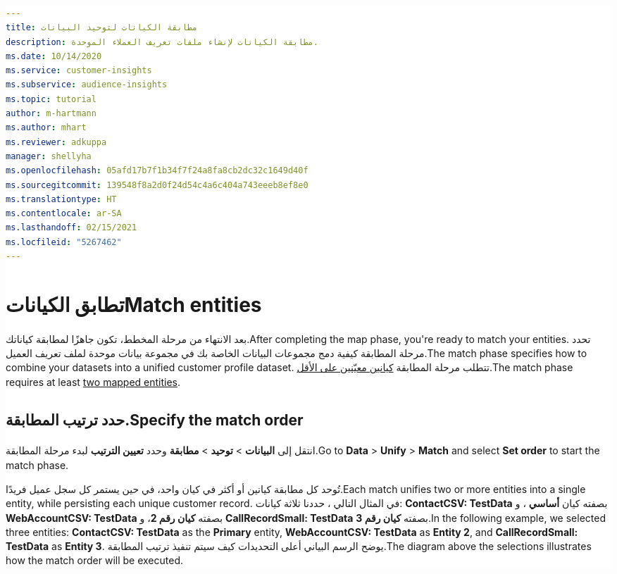 ```yaml
---
title: مطابقة الكيانات لتوحيد البيانات
description: مطابقة الكيانات لإنشاء ملفات تعريف العملاء الموحدة.
ms.date: 10/14/2020
ms.service: customer-insights
ms.subservice: audience-insights
ms.topic: tutorial
author: m-hartmann
ms.author: mhart
ms.reviewer: adkuppa
manager: shellyha
ms.openlocfilehash: 05afd17b7f1b34f7f24a8fa8cb2dc32c1649d40f
ms.sourcegitcommit: 139548f8a2d0f24d54c4a6c404a743eeeb8ef8e0
ms.translationtype: HT
ms.contentlocale: ar-SA
ms.lasthandoff: 02/15/2021
ms.locfileid: "5267462"
---
```

# <a name="match-entities"></a><span data-ttu-id="c0a5d-103">تطابق الكيانات</span><span class="sxs-lookup"><span data-stu-id="c0a5d-103">Match entities</span></span>

<span data-ttu-id="c0a5d-104">بعد الانتهاء من مرحلة المخطط، تكون جاهزًا لمطابقة كياناتك.</span><span class="sxs-lookup"><span data-stu-id="c0a5d-104">After completing the map phase, you're ready to match your entities.</span></span> <span data-ttu-id="c0a5d-105">تحدد مرحلة المطابقة كيفية دمج مجموعات البيانات الخاصة بك في مجموعة بيانات موحدة لملف تعريف العميل.</span><span class="sxs-lookup"><span data-stu-id="c0a5d-105">The match phase specifies how to combine your datasets into a unified customer profile dataset.</span></span> <span data-ttu-id="c0a5d-106">تتطلب مرحلة المطابقة [كيانين معيّنين على الأقل](map-entities.md).</span><span class="sxs-lookup"><span data-stu-id="c0a5d-106">The match phase requires at least [two mapped entities](map-entities.md).</span></span>

## <a name="specify-the-match-order"></a><span data-ttu-id="c0a5d-107">حدد ترتيب المطابقة.</span><span class="sxs-lookup"><span data-stu-id="c0a5d-107">Specify the match order</span></span>

<span data-ttu-id="c0a5d-108">انتقل إلى **البيانات** > **توحيد** > **مطابقة** وحدد **تعيين الترتيب** لبدء مرحلة المطابقة.</span><span class="sxs-lookup"><span data-stu-id="c0a5d-108">Go to **Data** > **Unify** > **Match** and select **Set order** to start the match phase.</span></span>

<span data-ttu-id="c0a5d-109">تُوحد كل مطابقة كيانين أو أكثر في كيان واحد، في حين يستمر كل سجل عميل فريدًا.</span><span class="sxs-lookup"><span data-stu-id="c0a5d-109">Each match unifies two or more entities into a single entity, while persisting each unique customer record.</span></span> <span data-ttu-id="c0a5d-110">في المثال التالي ، حددنا ثلاثة كيانات: **ContactCSV: TestData** بصفته كيان **أساسي** ، و **WebAccountCSV: TestData** بصفته **كيان رقم 2**، و **CallRecordSmall: TestData** بصفته **كيان رقم 3**.</span><span class="sxs-lookup"><span data-stu-id="c0a5d-110">In the following example, we selected three entities: **ContactCSV: TestData** as the **Primary** entity, **WebAccountCSV: TestData** as **Entity 2**, and **CallRecordSmall: TestData** as **Entity 3**.</span></span> <span data-ttu-id="c0a5d-111">يوضح الرسم البياني أعلى التحديدات كيف سيتم تنفيذ ترتيب المطابقة.</span><span class="sxs-lookup"><span data-stu-id="c0a5d-111">The diagram above the selections illustrates how the match order will be executed.</span></span>
